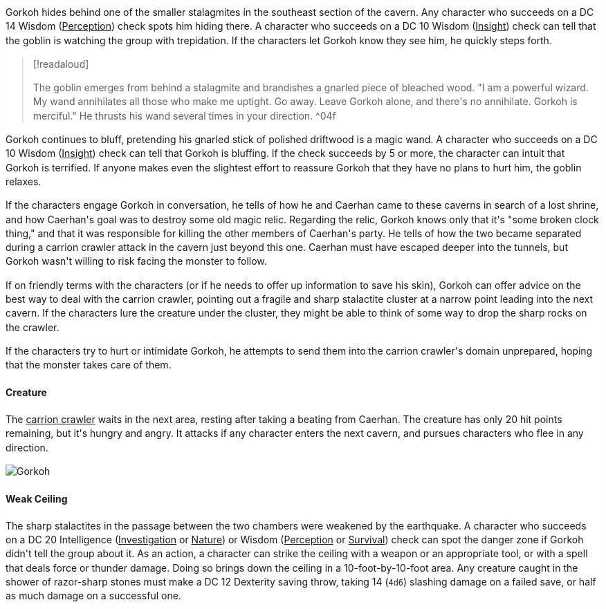Gorkoh hides behind one of the smaller stalagmites in the southeast section of the cavern. Any character who succeeds on a DC 14 Wisdom ([Perception](Mechanics/Rules/skills.md#Perception)) check spots him hiding there. A character who succeeds on a DC 10 Wisdom ([Insight](Mechanics/Rules/skills.md#Insight)) check can tell that the goblin is watching the group with trepidation. If the characters let Gorkoh know they see him, he quickly steps forth.

> [!readaloud] 
> 
> The goblin emerges from behind a stalagmite and brandishes a gnarled piece of bleached wood. "I am a powerful wizard. My wand annihilates all those who make me uptight. Go away. Leave Gorkoh alone, and there's no annihilate. Gorkoh is merciful." He thrusts his wand several times in your direction.
^04f

Gorkoh continues to bluff, pretending his gnarled stick of polished driftwood is a magic wand. A character who succeeds on a DC 10 Wisdom ([Insight](Mechanics/Rules/skills.md#Insight)) check can tell that Gorkoh is bluffing. If the check succeeds by 5 or more, the character can intuit that Gorkoh is terrified. If anyone makes even the slightest effort to reassure Gorkoh that they have no plans to hurt him, the goblin relaxes.

If the characters engage Gorkoh in conversation, he tells of how he and Caerhan came to these caverns in search of a lost shrine, and how Caerhan's goal was to destroy some old magic relic. Regarding the relic, Gorkoh knows only that it's "some broken clock thing," and that it was responsible for killing the other members of Caerhan's party. He tells of how the two became separated during a carrion crawler attack in the cavern just beyond this one. Caerhan must have escaped deeper into the tunnels, but Gorkoh wasn't willing to risk facing the monster to follow.

If on friendly terms with the characters (or if he needs to offer up information to save his skin), Gorkoh can offer advice on the best way to deal with the carrion crawler, pointing out a fragile and sharp stalactite cluster at a narrow point leading into the next cavern. If the characters lure the creature under the cluster, they might be able to think of some way to drop the sharp rocks on the crawler.

If the characters try to hurt or intimidate Gorkoh, he attempts to send them into the carrion crawler's domain unprepared, hoping that the monster takes care of them.

#### Creature

The [carrion crawler](Mechanics/bestiary/monstrosity/carrion-crawler.md) waits in the next area, resting after taking a beating from Caerhan. The creature has only 20 hit points remaining, but it's hungry and angry. It attacks if any character enters the next cavern, and pursues characters who flee in any direction.

![Gorkoh](https://raw.githubusercontent.com/5etools-mirror-3/5etools-img/main/adventure/OoW/049-04-08.webp#center)

#### Weak Ceiling

The sharp stalactites in the passage between the two chambers were weakened by the earthquake. A character who succeeds on a DC 20 Intelligence ([Investigation](Mechanics/Rules/skills.md#Investigation) or [Nature](Mechanics/Rules/skills.md#Nature)) or Wisdom ([Perception](Mechanics/Rules/skills.md#Perception) or [Survival](Mechanics/Rules/skills.md#Survival)) check can spot the danger zone if Gorkoh didn't tell the group about it. As an action, a character can strike the ceiling with a weapon or an appropriate tool, or with a spell that deals force or thunder damage. Doing so brings down the ceiling in a 10-foot-by-10-foot area. Any creature caught in the shower of razor-sharp stones must make a DC 12 Dexterity saving throw, taking 14 (`4d6`) slashing damage on a failed save, or half as much damage on a successful one.
